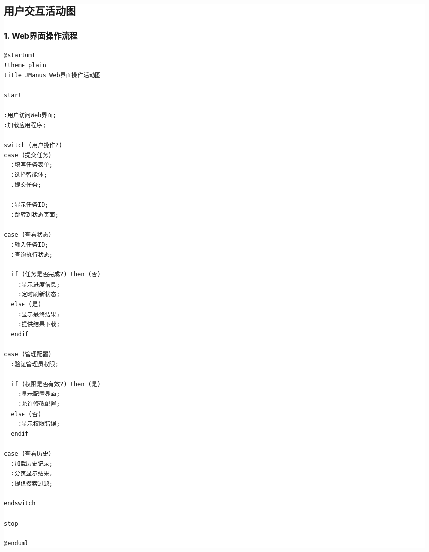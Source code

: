 ## 用户交互活动图

### 1. Web界面操作流程

```plantuml
@startuml
!theme plain
title JManus Web界面操作活动图

start

:用户访问Web界面;
:加载应用程序;

switch (用户操作?)
case (提交任务)
  :填写任务表单;
  :选择智能体;
  :提交任务;
  
  :显示任务ID;
  :跳转到状态页面;

case (查看状态)
  :输入任务ID;
  :查询执行状态;
  
  if (任务是否完成?) then (否)
    :显示进度信息;
    :定时刷新状态;
  else (是)
    :显示最终结果;
    :提供结果下载;
  endif

case (管理配置)
  :验证管理员权限;
  
  if (权限是否有效?) then (是)
    :显示配置界面;
    :允许修改配置;
  else (否)
    :显示权限错误;
  endif

case (查看历史)
  :加载历史记录;
  :分页显示结果;
  :提供搜索过滤;

endswitch

stop

@enduml
```
